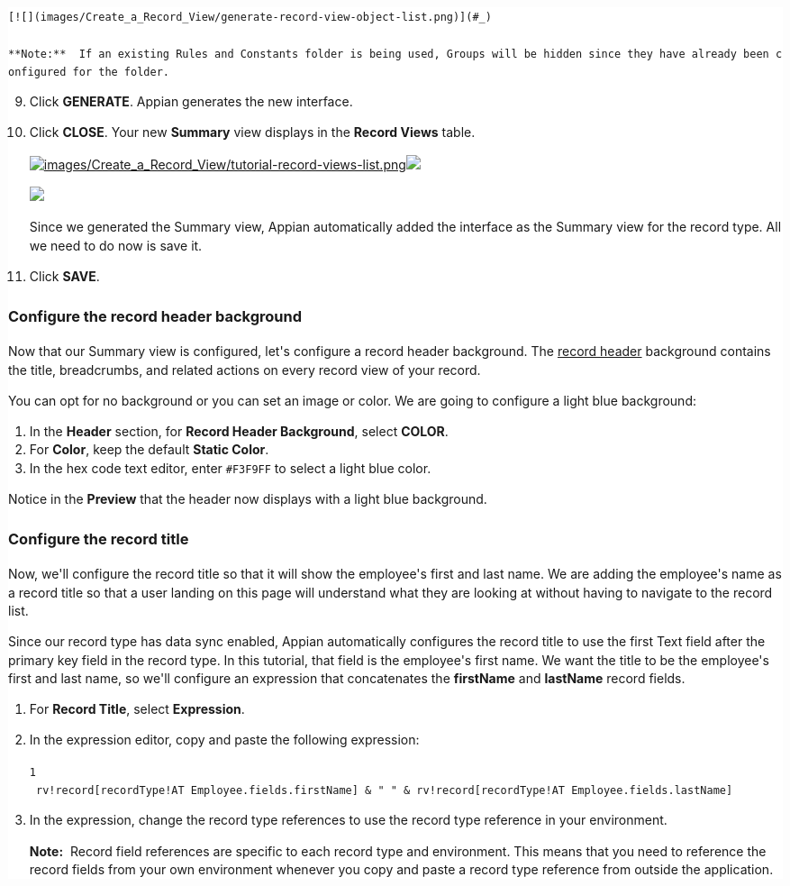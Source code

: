     [![](images/Create_a_Record_View/generate-record-view-object-list.png)](#_)

    **Note:**  If an existing Rules and Constants folder is being used, Groups will be hidden since they have already been configured for the folder.

9.  Click **GENERATE**. Appian generates the new interface.
10.  Click **CLOSE**. Your new **Summary** view displays in the **Record Views** table.

     [![images/Create_a_Record_View/tutorial-record-views-list.png](images/Create_a_Record_View/tutorial-record-views-list.png)![](/suite/help/25.3/images/rn/zoom_magnify_center.png)](#img375)

     [![](images/Create_a_Record_View/tutorial-record-views-list.png)](#_)

     Since we generated the Summary view, Appian automatically added the interface as the Summary view for the record type. All we need to do now is save it.

11.  Click **SAVE**.

### Configure the record header background

Now that our Summary view is configured, let's configure a record header background. The [record header](record-view.html#style-the-record-header) background contains the title, breadcrumbs, and related actions on every record view of your record.

You can opt for no background or you can set an image or color. We are going to configure a light blue background:

1.  In the **Header** section, for **Record Header Background**, select **COLOR**.
2.  For **Color**, keep the default **Static Color**.
3.  In the hex code text editor, enter `#F3F9FF` to select a light blue color.

Notice in the **Preview** that the header now displays with a light blue background.

### Configure the record title

Now, we'll configure the record title so that it will show the employee's first and last name. We are adding the employee's name as a record title so that a user landing on this page will understand what they are looking at without having to navigate to the record list.

Since our record type has data sync enabled, Appian automatically configures the record title to use the first Text field after the primary key field in the record type. In this tutorial, that field is the employee's first name. We want the title to be the employee's first and last name, so we'll configure an expression that concatenates the **firstName** and **lastName** record fields.

1.  For **Record Title**, select **Expression**.
2.  In the expression editor, copy and paste the following expression:

    ```
    1
     rv!record[recordType!AT Employee.fields.firstName] & " " & rv!record[recordType!AT Employee.fields.lastName]
    ```

3.  In the expression, change the record type references to use the record type reference in your environment.

    **Note:**  Record field references are specific to each record type and environment. This means that you need to reference the record fields from your own environment whenever you copy and paste a record type reference from outside the application.
